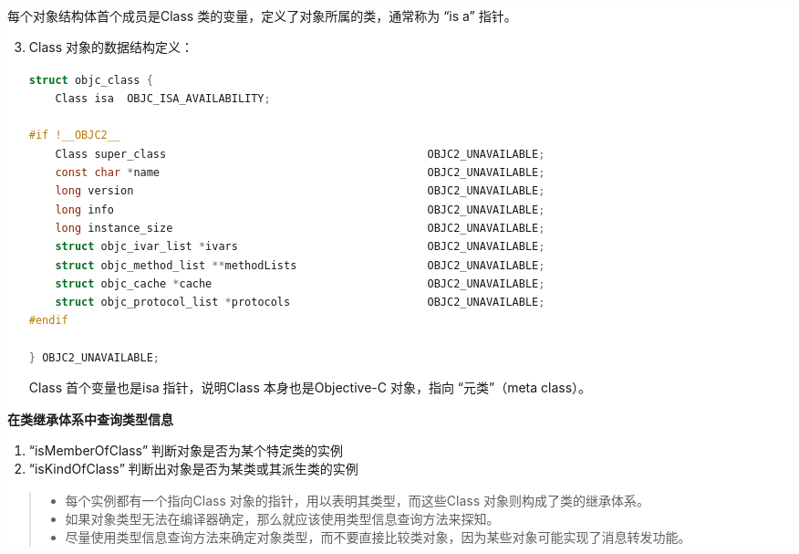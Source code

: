    每个对象结构体首个成员是Class 类的变量，定义了对象所属的类，通常称为 “is a” 指针。

3. Class 对象的数据结构定义：

   ```objective-c
   struct objc_class {
       Class isa  OBJC_ISA_AVAILABILITY;

   #if !__OBJC2__
       Class super_class                                        OBJC2_UNAVAILABLE;
       const char *name                                         OBJC2_UNAVAILABLE;
       long version                                             OBJC2_UNAVAILABLE;
       long info                                                OBJC2_UNAVAILABLE;
       long instance_size                                       OBJC2_UNAVAILABLE;
       struct objc_ivar_list *ivars                             OBJC2_UNAVAILABLE;
       struct objc_method_list **methodLists                    OBJC2_UNAVAILABLE;
       struct objc_cache *cache                                 OBJC2_UNAVAILABLE;
       struct objc_protocol_list *protocols                     OBJC2_UNAVAILABLE;
   #endif

   } OBJC2_UNAVAILABLE;
   ```

   Class 首个变量也是isa 指针，说明Class 本身也是Objective-C 对象，指向 “元类”（meta class）。

**在类继承体系中查询类型信息**

1. “isMemberOfClass” 判断对象是否为某个特定类的实例
2. “isKindOfClass” 判断出对象是否为某类或其派生类的实例



> * 每个实例都有一个指向Class 对象的指针，用以表明其类型，而这些Class 对象则构成了类的继承体系。
> * 如果对象类型无法在编译器确定，那么就应该使用类型信息查询方法来探知。
> * 尽量使用类型信息查询方法来确定对象类型，而不要直接比较类对象，因为某些对象可能实现了消息转发功能。